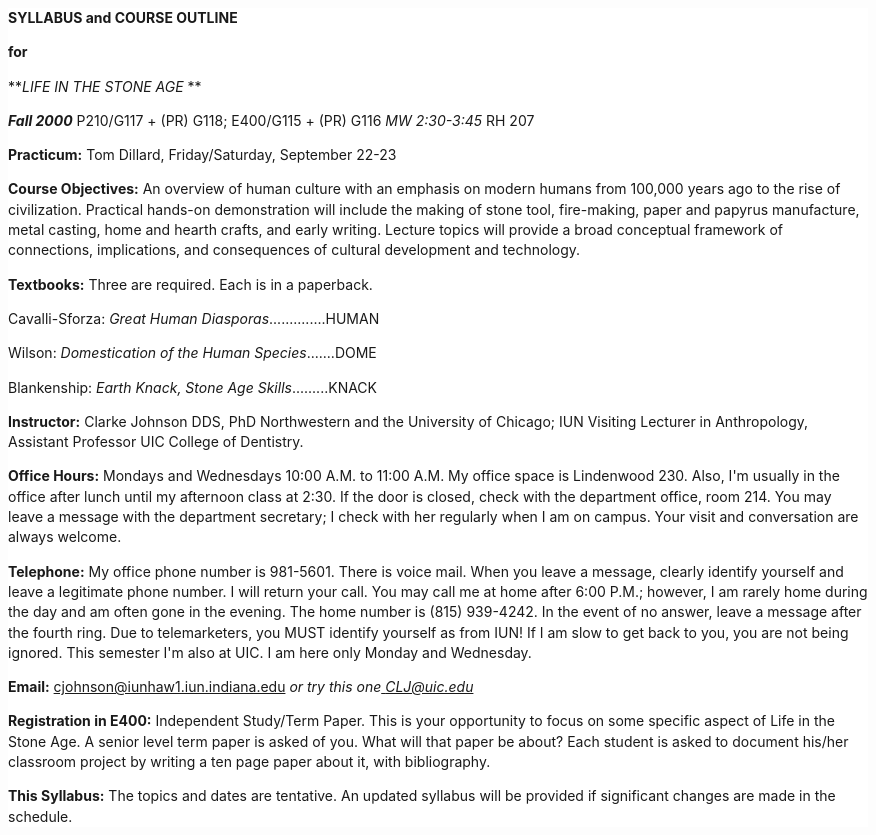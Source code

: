 **SYLLABUS and COURSE OUTLINE**

**for**

**_LIFE IN THE STONE AGE_ **

**_Fall 2000_** P210/G117 + (PR) G118; E400/G115 + (PR) G116 _MW 2:30-3:45_ RH
207

**Practicum:** Tom Dillard, Friday/Saturday, September 22-23

**Course Objectives:** An overview of human culture with an emphasis on modern
humans from 100,000 years ago to the rise of civilization. Practical hands-on
demonstration will include the making of stone tool, fire-making, paper and
papyrus manufacture, metal casting, home and hearth crafts, and early writing.
Lecture topics will provide a broad conceptual framework of connections,
implications, and consequences of cultural development and technology.

**Textbooks:** Three are required. Each is in a paperback.

Cavalli-Sforza: _Great Human Diasporas_..............HUMAN

Wilson: _Domestication of the Human Species_.......DOME

Blankenship: _Earth Knack, Stone Age Skills_.........KNACK

**Instructor:** Clarke Johnson DDS, PhD Northwestern and the University of
Chicago; IUN Visiting Lecturer in Anthropology, Assistant Professor UIC
College of Dentistry.

**Office Hours:** Mondays and Wednesdays 10:00 A.M. to 11:00 A.M. My office
space is Lindenwood 230. Also, I'm usually in the office after lunch until my
afternoon class at 2:30. If the door is closed, check with the department
office, room 214. You may leave a message with the department secretary; I
check with her regularly when I am on campus. Your visit and conversation are
always welcome.

**Telephone:** My office phone number is 981-5601. There is voice mail. When
you leave a message, clearly identify yourself and leave a legitimate phone
number. I will return your call. You may call me at home after 6:00 P.M.;
however, I am rarely home during the day and am often gone in the evening. The
home number is (815) 939-4242. In the event of no answer, leave a message
after the fourth ring. Due to telemarketers, you MUST identify yourself as
from IUN! If I am slow to get back to you, you are not being ignored. This
semester I'm also at UIC. I am here only Monday and Wednesday.

**Email:**
[cjohnson@iunhaw1.iun.indiana.edu](mailto:cjohnson@iunhaw1.iun.indiana.edu)
_or try this one_[ _CLJ@uic.edu_](mailto:CLJ@uic.edu)

**Registration in E400:** Independent Study/Term Paper. This is your
opportunity to focus on some specific aspect of Life in the Stone Age. A
senior level term paper is asked of you. What will that paper be about? Each
student is asked to document his/her classroom project by writing a ten page
paper about it, with bibliography.

**This Syllabus:** The topics and dates are tentative. An updated syllabus
will be provided if significant changes are made in the schedule.
